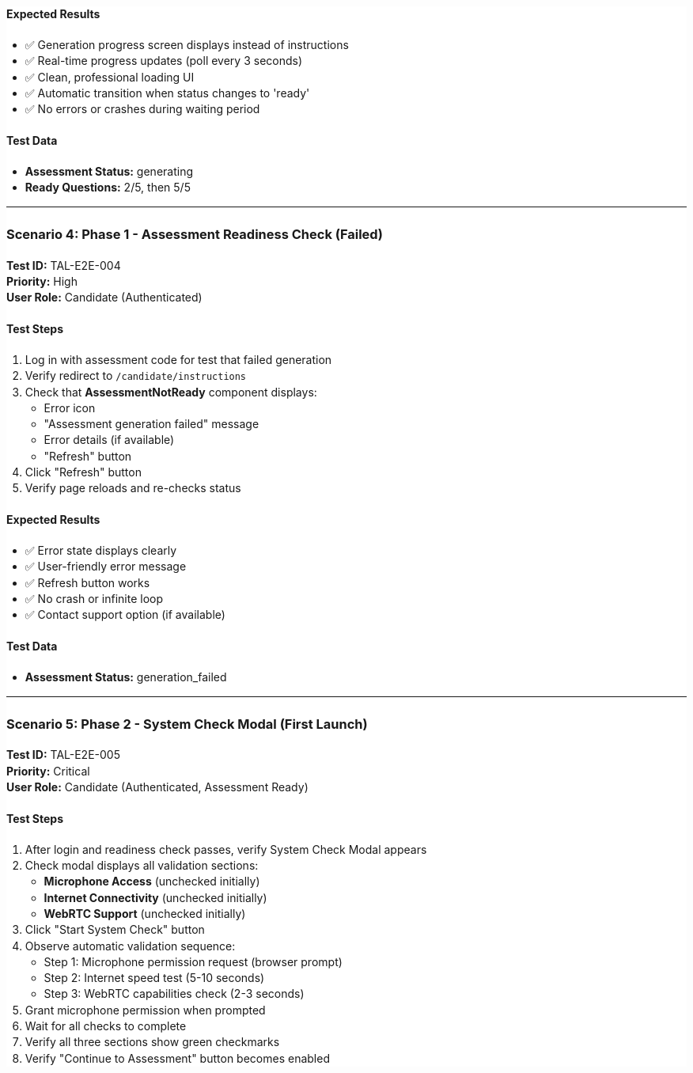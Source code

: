 #### Expected Results
- ✅ Generation progress screen displays instead of instructions
- ✅ Real-time progress updates (poll every 3 seconds)
- ✅ Clean, professional loading UI
- ✅ Automatic transition when status changes to 'ready'
- ✅ No errors or crashes during waiting period

#### Test Data
- **Assessment Status:** generating
- **Ready Questions:** 2/5, then 5/5

---

### Scenario 4: Phase 1 - Assessment Readiness Check (Failed)

**Test ID:** TAL-E2E-004  
**Priority:** High  
**User Role:** Candidate (Authenticated)

#### Test Steps
1. Log in with assessment code for test that failed generation
2. Verify redirect to `/candidate/instructions`
3. Check that **AssessmentNotReady** component displays:
   - Error icon
   - "Assessment generation failed" message
   - Error details (if available)
   - "Refresh" button
4. Click "Refresh" button
5. Verify page reloads and re-checks status

#### Expected Results
- ✅ Error state displays clearly
- ✅ User-friendly error message
- ✅ Refresh button works
- ✅ No crash or infinite loop
- ✅ Contact support option (if available)

#### Test Data
- **Assessment Status:** generation_failed

---

### Scenario 5: Phase 2 - System Check Modal (First Launch)

**Test ID:** TAL-E2E-005  
**Priority:** Critical  
**User Role:** Candidate (Authenticated, Assessment Ready)

#### Test Steps
1. After login and readiness check passes, verify System Check Modal appears
2. Check modal displays all validation sections:
   - **Microphone Access** (unchecked initially)
   - **Internet Connectivity** (unchecked initially)
   - **WebRTC Support** (unchecked initially)
3. Click "Start System Check" button
4. Observe automatic validation sequence:
   - Step 1: Microphone permission request (browser prompt)
   - Step 2: Internet speed test (5-10 seconds)
   - Step 3: WebRTC capabilities check (2-3 seconds)
5. Grant microphone permission when prompted
6. Wait for all checks to complete
7. Verify all three sections show green checkmarks
8. Verify "Continue to Assessment" button becomes enabled